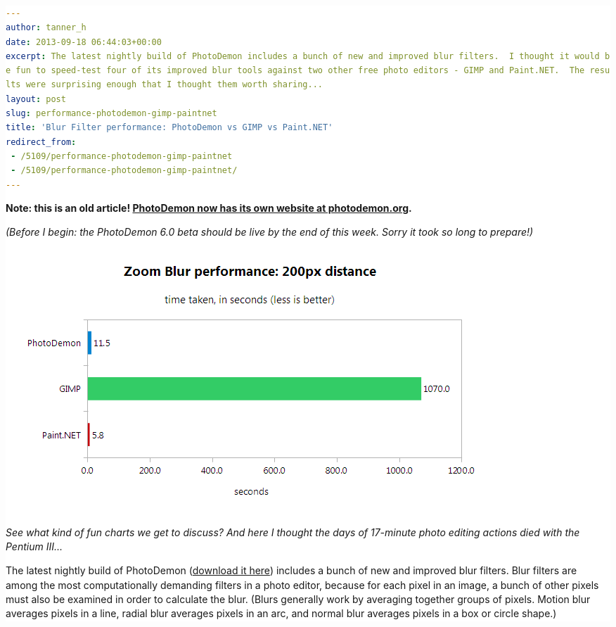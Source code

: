 ```yaml
---
author: tanner_h
date: 2013-09-18 06:44:03+00:00
excerpt: The latest nightly build of PhotoDemon includes a bunch of new and improved blur filters.  I thought it would be fun to speed-test four of its improved blur tools against two other free photo editors - GIMP and Paint.NET.  The results were surprising enough that I thought them worth sharing...
layout: post
slug: performance-photodemon-gimp-paintnet
title: 'Blur Filter performance: PhotoDemon vs GIMP vs Paint.NET'
redirect_from:
 - /5109/performance-photodemon-gimp-paintnet
 - /5109/performance-photodemon-gimp-paintnet/
---
```


**Note: this is an old article!  [PhotoDemon now has its own website at photodemon.org](https://photodemon.org).**

*(Before I begin: the PhotoDemon 6.0 beta should be live by the end of this week.  Sorry it took so long to prepare!)*

![See what kind of fun charts we get to discuss?  And here I thought the days of 17-minute photo editing actions died with the Pentium III...](images/Zoom.png)

*See what kind of fun charts we get to discuss?  And here I thought the days of 17-minute photo editing actions died with the Pentium III...*

The latest nightly build of PhotoDemon ([download it here](https://photodemon.org/download)) includes a bunch of new and improved blur filters.  Blur filters are among the most computationally demanding filters in a photo editor, because for each pixel in an image, a bunch of other pixels must also be examined in order to calculate the blur.  (Blurs generally work by averaging together groups of pixels.  Motion blur averages pixels in a line, radial blur averages pixels in an arc, and normal blur averages pixels in a box or circle shape.)
